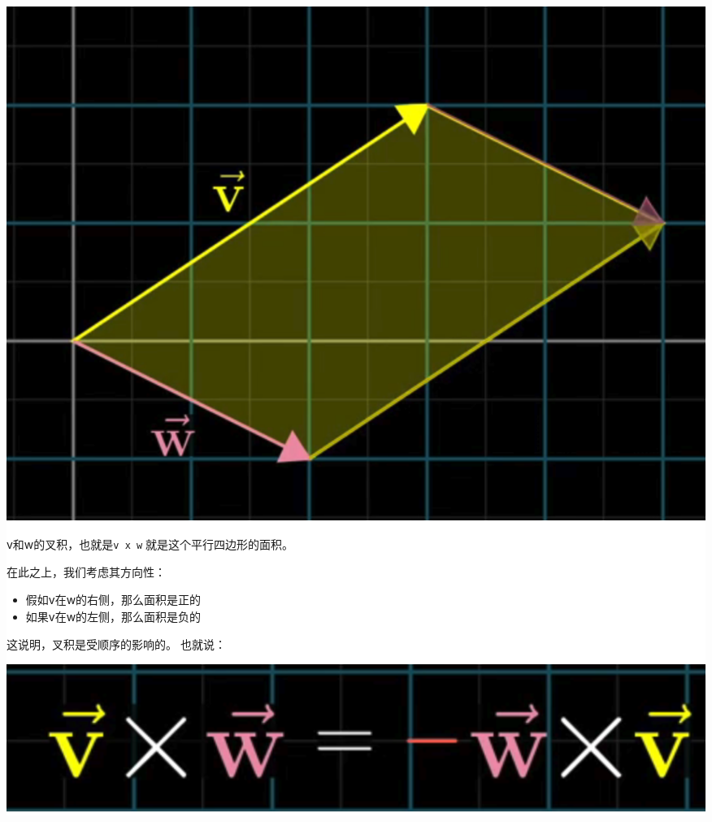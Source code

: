 ![image-20210910224902366](imgs/image-20210910224902366.png)

v和w的叉积，也就是`v x w` 就是这个平行四边形的面积。

在此之上，我们考虑其方向性：

- 假如v在w的右侧，那么面积是正的
- 如果v在w的左侧，那么面积是负的

这说明，叉积是受顺序的影响的。 也就说：

![image-20210910225224281](imgs/image-20210910225224281.png)
